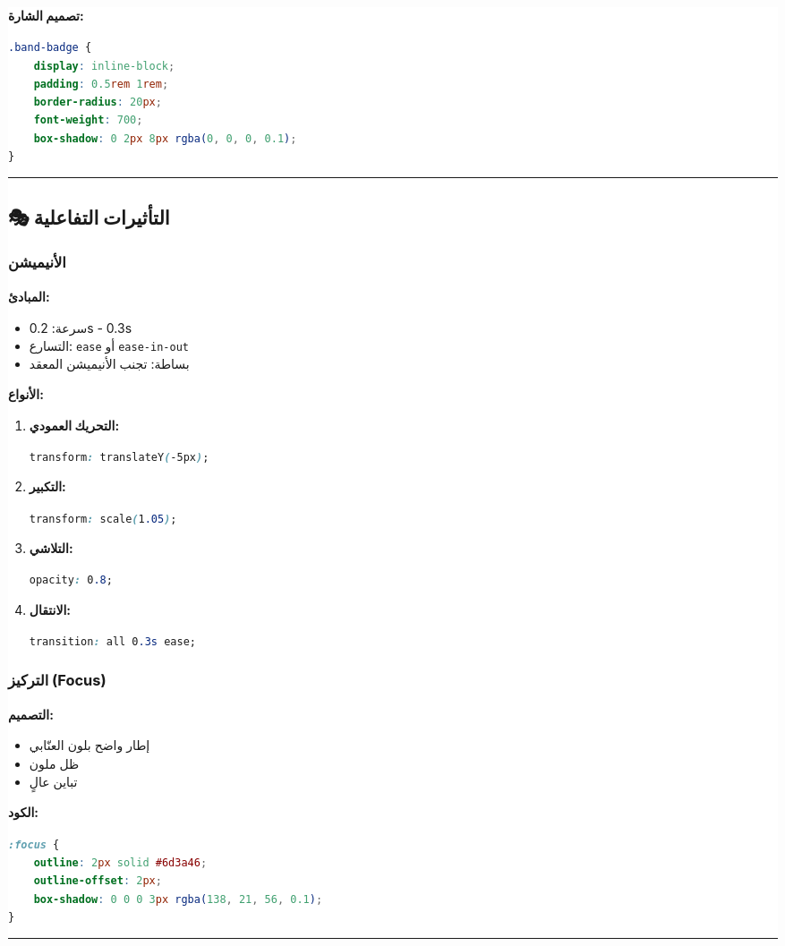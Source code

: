 **تصميم الشارة:**
```css
.band-badge {
    display: inline-block;
    padding: 0.5rem 1rem;
    border-radius: 20px;
    font-weight: 700;
    box-shadow: 0 2px 8px rgba(0, 0, 0, 0.1);
}
```

---

## 🎭 التأثيرات التفاعلية

### الأنيميشن

**المبادئ:**
- سرعة: 0.2s - 0.3s
- التسارع: `ease` أو `ease-in-out`
- بساطة: تجنب الأنيميشن المعقد

**الأنواع:**

1. **التحريك العمودي:**
   ```css
   transform: translateY(-5px);
   ```

2. **التكبير:**
   ```css
   transform: scale(1.05);
   ```

3. **التلاشي:**
   ```css
   opacity: 0.8;
   ```

4. **الانتقال:**
   ```css
   transition: all 0.3s ease;
   ```

### التركيز (Focus)

**التصميم:**
- إطار واضح بلون العنّابي
- ظل ملون
- تباين عالٍ

**الكود:**
```css
:focus {
    outline: 2px solid #6d3a46;
    outline-offset: 2px;
    box-shadow: 0 0 0 3px rgba(138, 21, 56, 0.1);
}
```

---